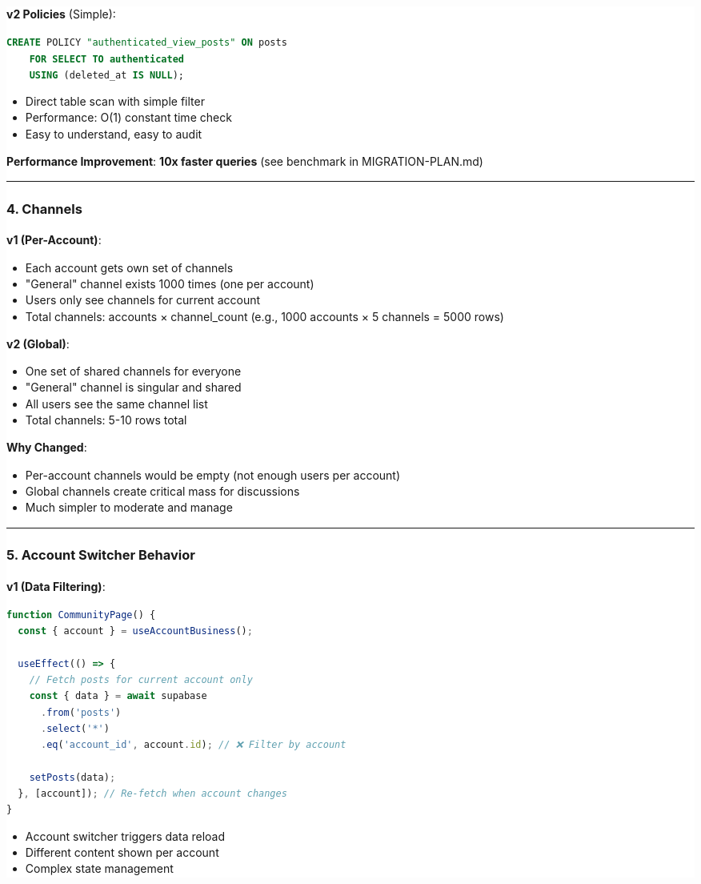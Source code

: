**v2 Policies** (Simple):
```sql
CREATE POLICY "authenticated_view_posts" ON posts
    FOR SELECT TO authenticated
    USING (deleted_at IS NULL);
```
- Direct table scan with simple filter
- Performance: O(1) constant time check
- Easy to understand, easy to audit

**Performance Improvement**: **10x faster queries** (see benchmark in MIGRATION-PLAN.md)

---

### 4. Channels

**v1 (Per-Account)**:
- Each account gets own set of channels
- "General" channel exists 1000 times (one per account)
- Users only see channels for current account
- Total channels: accounts × channel_count (e.g., 1000 accounts × 5 channels = 5000 rows)

**v2 (Global)**:
- One set of shared channels for everyone
- "General" channel is singular and shared
- All users see the same channel list
- Total channels: 5-10 rows total

**Why Changed**:
- Per-account channels would be empty (not enough users per account)
- Global channels create critical mass for discussions
- Much simpler to moderate and manage

---

### 5. Account Switcher Behavior

**v1 (Data Filtering)**:
```typescript
function CommunityPage() {
  const { account } = useAccountBusiness();

  useEffect(() => {
    // Fetch posts for current account only
    const { data } = await supabase
      .from('posts')
      .select('*')
      .eq('account_id', account.id); // ❌ Filter by account

    setPosts(data);
  }, [account]); // Re-fetch when account changes
}
```
- Account switcher triggers data reload
- Different content shown per account
- Complex state management
